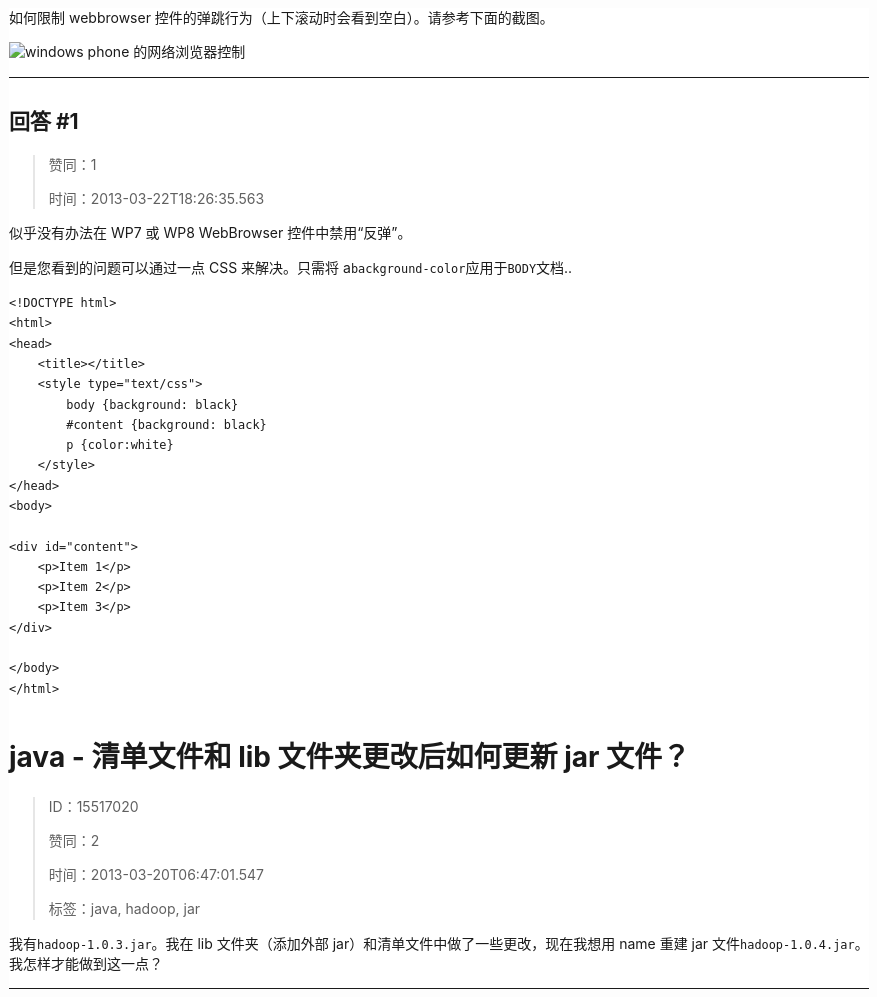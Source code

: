 如何限制 webbrowser 控件的弹跳行为（上下滚动时会看到空白）。请参考下面的截图。

![windows phone 的网络浏览器控制](../Images/6715d3522f9cf092988eedca53019866.png)

* * *

## 回答 #1

> 赞同：1
> 
> 时间：2013-03-22T18:26:35.563

似乎没有办法在 WP7 或 WP8 WebBrowser 控件中禁用“反弹”。

但是您看到的问题可以通过一点 CSS 来解决。只需将 a`background-color`应用于`BODY`文档..

```
<!DOCTYPE html>
<html>
<head>
    <title></title>
    <style type="text/css">
        body {background: black}
        #content {background: black}
        p {color:white}
    </style>
</head>
<body>

<div id="content">
    <p>Item 1</p>
    <p>Item 2</p>
    <p>Item 3</p>
</div>

</body>
</html> 
```

# java - 清单文件和 lib 文件夹更改后如何更新 jar 文件？

> ID：15517020
> 
> 赞同：2
> 
> 时间：2013-03-20T06:47:01.547
> 
> 标签：java, hadoop, jar

我有`hadoop-1.0.3.jar`。我在 lib 文件夹（添加外部 jar）和清单文件中做了一些更改，现在我想用 name 重建 jar 文件`hadoop-1.0.4.jar`。我怎样才能做到这一点？

* * *
